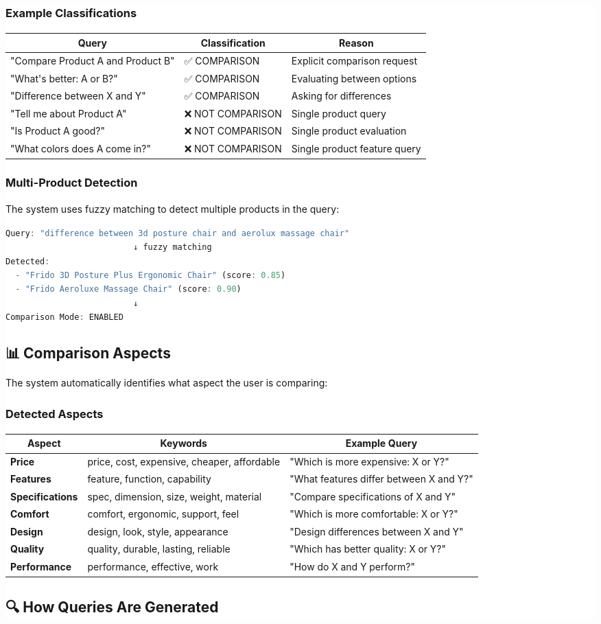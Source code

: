 ### Example Classifications

| Query | Classification | Reason |
|-------|---------------|---------|
| "Compare Product A and Product B" | ✅ COMPARISON | Explicit comparison request |
| "What's better: A or B?" | ✅ COMPARISON | Evaluating between options |
| "Difference between X and Y" | ✅ COMPARISON | Asking for differences |
| "Tell me about Product A" | ❌ NOT COMPARISON | Single product query |
| "Is Product A good?" | ❌ NOT COMPARISON | Single product evaluation |
| "What colors does A come in?" | ❌ NOT COMPARISON | Single product feature query |

### Multi-Product Detection

The system uses fuzzy matching to detect multiple products in the query:

```typescript
Query: "difference between 3d posture chair and aerolux massage chair"
                          ↓ fuzzy matching
Detected: 
  - "Frido 3D Posture Plus Ergonomic Chair" (score: 0.85)
  - "Frido Aeroluxe Massage Chair" (score: 0.90)
                          ↓
Comparison Mode: ENABLED
```

## 📊 Comparison Aspects

The system automatically identifies what aspect the user is comparing:

### Detected Aspects

| Aspect | Keywords | Example Query |
|--------|----------|---------------|
| **Price** | price, cost, expensive, cheaper, affordable | "Which is more expensive: X or Y?" |
| **Features** | feature, function, capability | "What features differ between X and Y?" |
| **Specifications** | spec, dimension, size, weight, material | "Compare specifications of X and Y" |
| **Comfort** | comfort, ergonomic, support, feel | "Which is more comfortable: X or Y?" |
| **Design** | design, look, style, appearance | "Design differences between X and Y" |
| **Quality** | quality, durable, lasting, reliable | "Which has better quality: X or Y?" |
| **Performance** | performance, effective, work | "How do X and Y perform?" |

## 🔍 How Queries Are Generated
